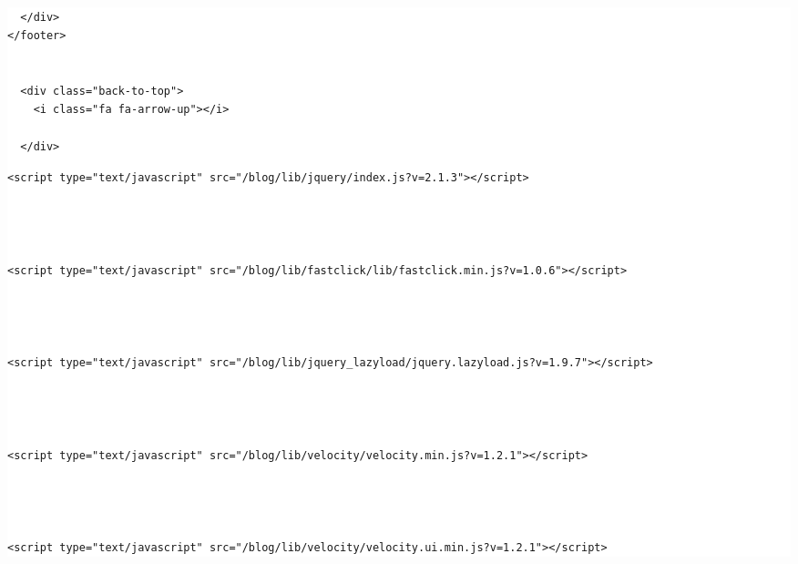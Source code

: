 


        







        
      </div>
    </footer>

    
      <div class="back-to-top">
        <i class="fa fa-arrow-up"></i>
        
      </div>
    

    

  </div>

  

<script type="text/javascript">
  if (Object.prototype.toString.call(window.Promise) !== '[object Function]') {
    window.Promise = null;
  }
</script>









  












  
  
    <script type="text/javascript" src="/blog/lib/jquery/index.js?v=2.1.3"></script>
  

  
  
    <script type="text/javascript" src="/blog/lib/fastclick/lib/fastclick.min.js?v=1.0.6"></script>
  

  
  
    <script type="text/javascript" src="/blog/lib/jquery_lazyload/jquery.lazyload.js?v=1.9.7"></script>
  

  
  
    <script type="text/javascript" src="/blog/lib/velocity/velocity.min.js?v=1.2.1"></script>
  

  
  
    <script type="text/javascript" src="/blog/lib/velocity/velocity.ui.min.js?v=1.2.1"></script>
  